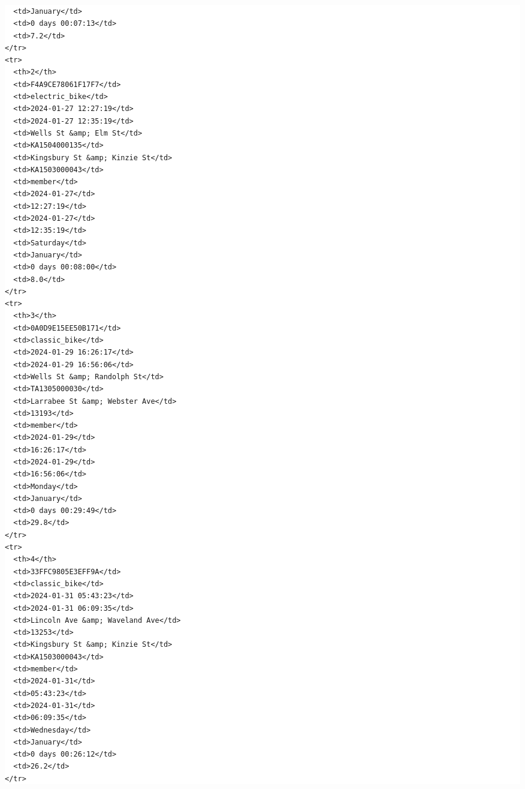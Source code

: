       <td>January</td>
      <td>0 days 00:07:13</td>
      <td>7.2</td>
    </tr>
    <tr>
      <th>2</th>
      <td>F4A9CE78061F17F7</td>
      <td>electric_bike</td>
      <td>2024-01-27 12:27:19</td>
      <td>2024-01-27 12:35:19</td>
      <td>Wells St &amp; Elm St</td>
      <td>KA1504000135</td>
      <td>Kingsbury St &amp; Kinzie St</td>
      <td>KA1503000043</td>
      <td>member</td>
      <td>2024-01-27</td>
      <td>12:27:19</td>
      <td>2024-01-27</td>
      <td>12:35:19</td>
      <td>Saturday</td>
      <td>January</td>
      <td>0 days 00:08:00</td>
      <td>8.0</td>
    </tr>
    <tr>
      <th>3</th>
      <td>0A0D9E15EE50B171</td>
      <td>classic_bike</td>
      <td>2024-01-29 16:26:17</td>
      <td>2024-01-29 16:56:06</td>
      <td>Wells St &amp; Randolph St</td>
      <td>TA1305000030</td>
      <td>Larrabee St &amp; Webster Ave</td>
      <td>13193</td>
      <td>member</td>
      <td>2024-01-29</td>
      <td>16:26:17</td>
      <td>2024-01-29</td>
      <td>16:56:06</td>
      <td>Monday</td>
      <td>January</td>
      <td>0 days 00:29:49</td>
      <td>29.8</td>
    </tr>
    <tr>
      <th>4</th>
      <td>33FFC9805E3EFF9A</td>
      <td>classic_bike</td>
      <td>2024-01-31 05:43:23</td>
      <td>2024-01-31 06:09:35</td>
      <td>Lincoln Ave &amp; Waveland Ave</td>
      <td>13253</td>
      <td>Kingsbury St &amp; Kinzie St</td>
      <td>KA1503000043</td>
      <td>member</td>
      <td>2024-01-31</td>
      <td>05:43:23</td>
      <td>2024-01-31</td>
      <td>06:09:35</td>
      <td>Wednesday</td>
      <td>January</td>
      <td>0 days 00:26:12</td>
      <td>26.2</td>
    </tr>